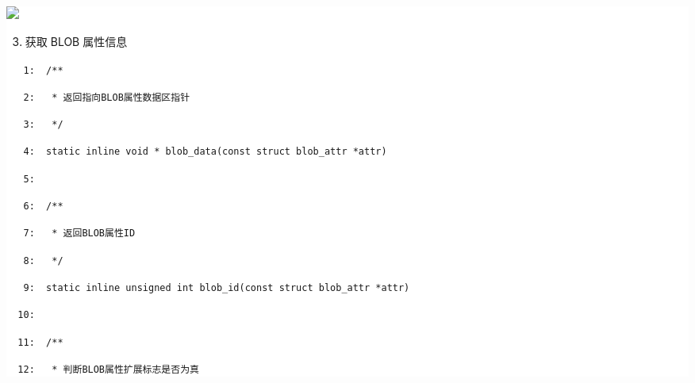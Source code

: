 ![](https://segmentfault.com/img/bVkcqc)

3. 获取 BLOB 属性信息

```
   1:  /**

```

```
   2:   * 返回指向BLOB属性数据区指针

```

```
   3:   */

```

```
   4:  static inline void * blob_data(const struct blob_attr *attr)

```

```
   5:   

```

```
   6:  /**

```

```
   7:   * 返回BLOB属性ID

```

```
   8:   */

```

```
   9:  static inline unsigned int blob_id(const struct blob_attr *attr)

```

```
  10:   

```

```
  11:  /**

```

```
  12:   * 判断BLOB属性扩展标志是否为真

```
